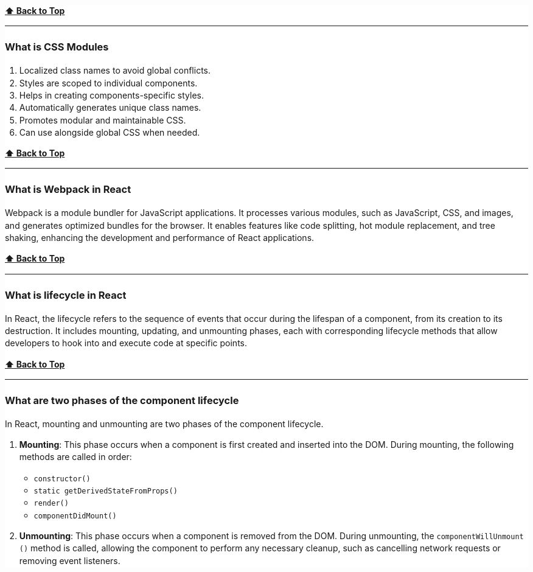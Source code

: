 
  **[⬆ Back to Top](#table-of-contents)**

  ---


### What is CSS Modules

  1. Localized class names to avoid global conflicts.
  2. Styles are scoped to individual components.
  3. Helps in creating components-specific styles.
  4. Automatically generates unique class names.
  5. Promotes modular and maintainable CSS.
  6. Can use alongside global CSS when needed.


  **[⬆ Back to Top](#table-of-contents)**

  ---


### What is Webpack in React

  Webpack is a module bundler for JavaScript applications. It processes various modules, such as JavaScript, CSS, and images, and generates optimized bundles for the browser. It enables features like code splitting, hot module replacement, and tree shaking, enhancing the development and performance of React applications.


  **[⬆ Back to Top](#table-of-contents)**

  ---


### What is lifecycle in React

  In React, the lifecycle refers to the sequence of events that occur during the lifespan of a component, from its creation to its destruction. It includes mounting, updating, and unmounting phases, each with corresponding lifecycle methods that allow developers to hook into and execute code at specific points.


  **[⬆ Back to Top](#table-of-contents)**

  ---


### What are two phases of the component lifecycle

  In React, mounting and unmounting are two phases of the component lifecycle.

  1. **Mounting**: This phase occurs when a component is first created and inserted into the DOM. During mounting, the following methods are called in order:
     - `constructor()`
     - `static getDerivedStateFromProps()`
     - `render()`
     - `componentDidMount()`

  2. **Unmounting**: This phase occurs when a component is removed from the DOM. During unmounting, the `componentWillUnmount()` method is called, allowing the component to perform any necessary cleanup, such as cancelling network requests or removing event listeners.
  